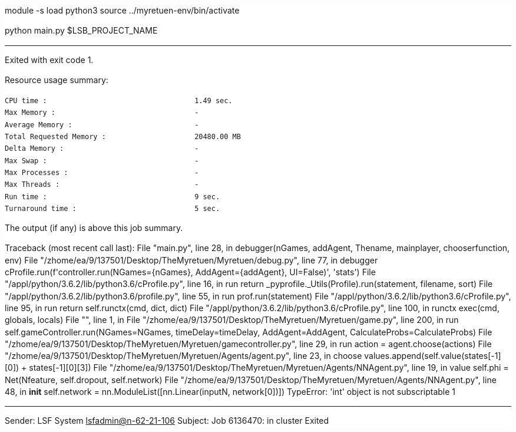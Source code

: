 module -s load python3
source ../myretuen-env/bin/activate

python main.py $LSB_PROJECT_NAME


------------------------------------------------------------

Exited with exit code 1.

Resource usage summary:

    CPU time :                                   1.49 sec.
    Max Memory :                                 -
    Average Memory :                             -
    Total Requested Memory :                     20480.00 MB
    Delta Memory :                               -
    Max Swap :                                   -
    Max Processes :                              -
    Max Threads :                                -
    Run time :                                   9 sec.
    Turnaround time :                            5 sec.

The output (if any) is above this job summary.

Traceback (most recent call last):
  File "main.py", line 28, in <module>
    debugger(nGames, addAgent, Thename, mainplayer, chooserfunction, env)
  File "/zhome/ea/9/137501/Desktop/TheMyretuen/Myretuen/debug.py", line 77, in debugger
    cProfile.run(f'controller.run(NGames={nGames}, AddAgent={addAgent}, UI=False)', 'stats')
  File "/appl/python/3.6.2/lib/python3.6/cProfile.py", line 16, in run
    return _pyprofile._Utils(Profile).run(statement, filename, sort)
  File "/appl/python/3.6.2/lib/python3.6/profile.py", line 55, in run
    prof.run(statement)
  File "/appl/python/3.6.2/lib/python3.6/cProfile.py", line 95, in run
    return self.runctx(cmd, dict, dict)
  File "/appl/python/3.6.2/lib/python3.6/cProfile.py", line 100, in runctx
    exec(cmd, globals, locals)
  File "<string>", line 1, in <module>
  File "/zhome/ea/9/137501/Desktop/TheMyretuen/Myretuen/game.py", line 200, in run
    self.gameController.run(NGames=NGames, timeDelay=timeDelay, AddAgent=AddAgent, CalculateProbs=CalculateProbs)
  File "/zhome/ea/9/137501/Desktop/TheMyretuen/Myretuen/gamecontroller.py", line 29, in run
    action = agent.choose(actions)
  File "/zhome/ea/9/137501/Desktop/TheMyretuen/Myretuen/Agents/agent.py", line 23, in choose
    values.append(self.value(states[-1][0]) + states[-1][0][3])
  File "/zhome/ea/9/137501/Desktop/TheMyretuen/Myretuen/Agents/NNAgent.py", line 19, in value
    self.phi = Net(Nfeature, self.dropout, self.network)
  File "/zhome/ea/9/137501/Desktop/TheMyretuen/Myretuen/Agents/NNAgent.py", line 48, in __init__
    self.network = nn.ModuleList([nn.Linear(inputN, network[0])])
TypeError: 'int' object is not subscriptable
1

------------------------------------------------------------
Sender: LSF System <lsfadmin@n-62-21-106>
Subject: Job 6136470: <NNAgent0HistoryLength4> in cluster <dcc> Exited
